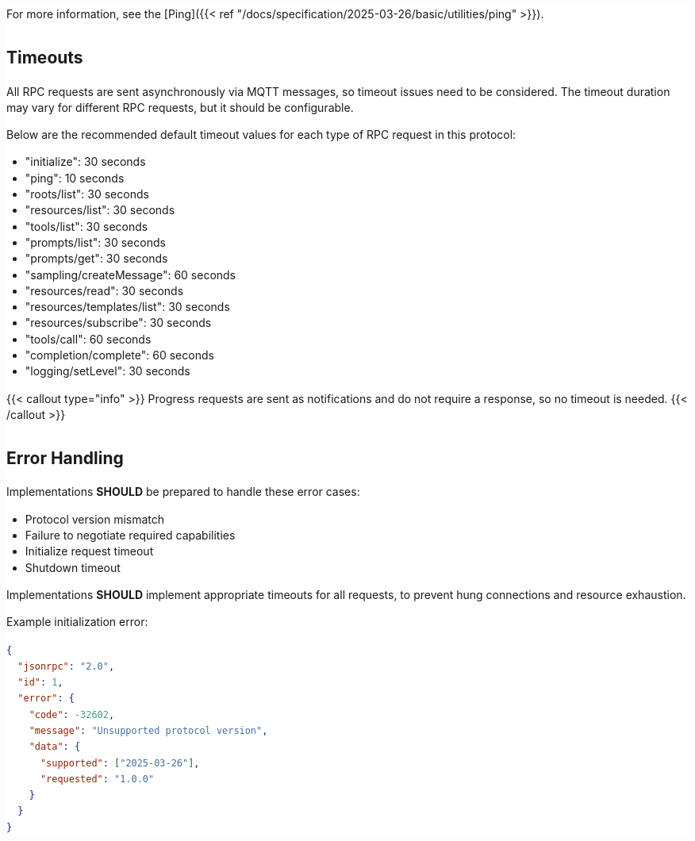 For more information, see the [Ping]({{< ref "/docs/specification/2025-03-26/basic/utilities/ping" >}}).

## Timeouts

All RPC requests are sent asynchronously via MQTT messages, so timeout issues need to be considered. The timeout duration may vary for different RPC requests, but it should be configurable.

Below are the recommended default timeout values for each type of RPC request in this protocol:

- "initialize": 30 seconds
- "ping": 10 seconds
- "roots/list": 30 seconds
- "resources/list": 30 seconds
- "tools/list": 30 seconds
- "prompts/list": 30 seconds
- "prompts/get": 30 seconds
- "sampling/createMessage": 60 seconds
- "resources/read": 30 seconds
- "resources/templates/list": 30 seconds
- "resources/subscribe": 30 seconds
- "tools/call": 60 seconds
- "completion/complete": 60 seconds
- "logging/setLevel": 30 seconds

{{< callout type="info" >}}
Progress requests are sent as notifications and do not require a response, so no timeout is needed.
{{< /callout >}}

## Error Handling

Implementations **SHOULD** be prepared to handle these error cases:

- Protocol version mismatch
- Failure to negotiate required capabilities
- Initialize request timeout
- Shutdown timeout

Implementations **SHOULD** implement appropriate timeouts for all requests, to prevent
hung connections and resource exhaustion.

Example initialization error:

```json
{
  "jsonrpc": "2.0",
  "id": 1,
  "error": {
    "code": -32602,
    "message": "Unsupported protocol version",
    "data": {
      "supported": ["2025-03-26"],
      "requested": "1.0.0"
    }
  }
}
```

